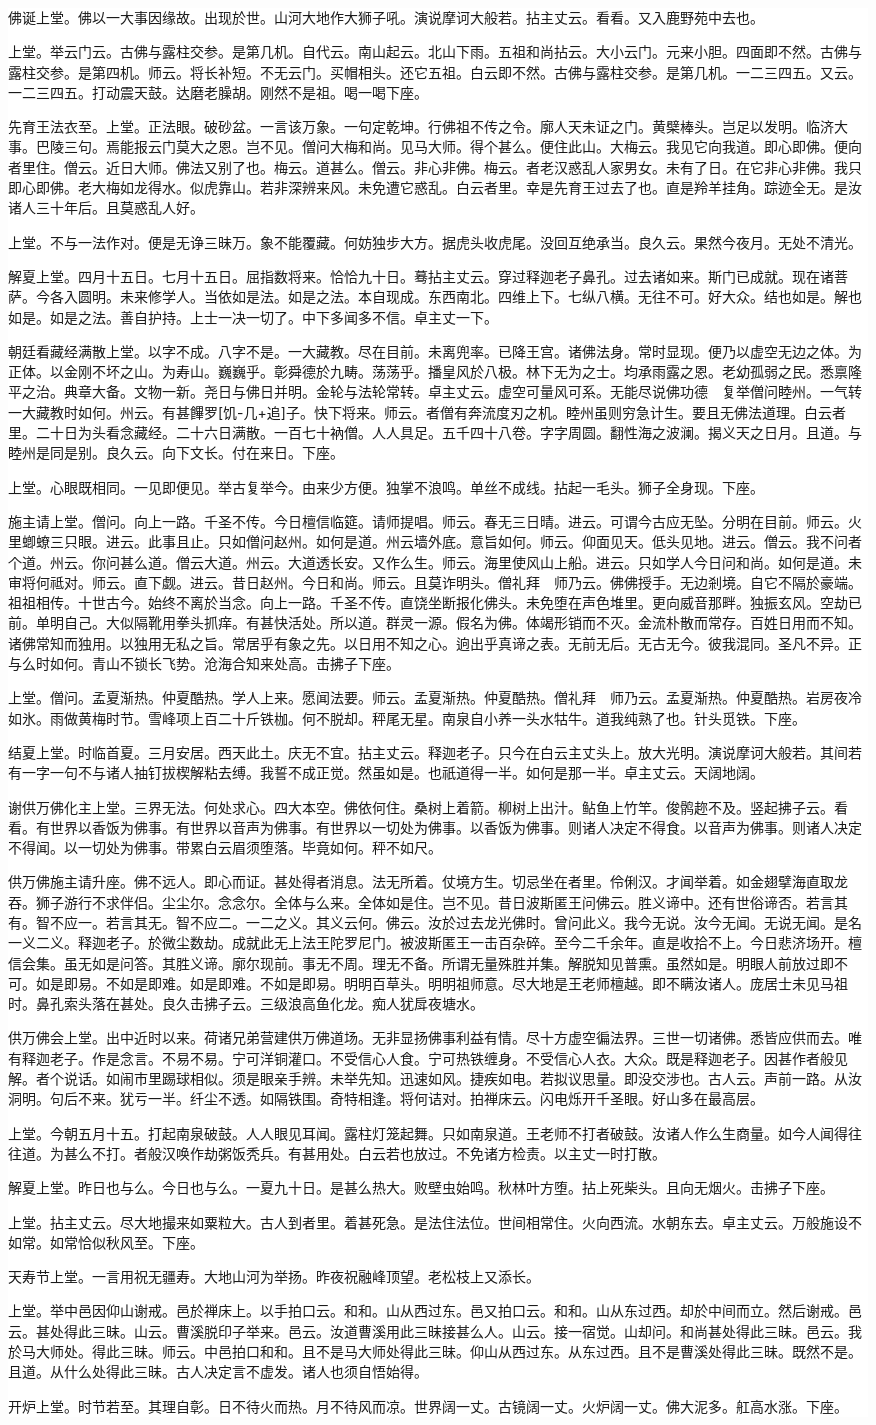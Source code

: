 佛诞上堂。佛以一大事因缘故。出现於世。山河大地作大狮子吼。演说摩诃大般若。拈主丈云。看看。又入鹿野苑中去也。  

上堂。举云门云。古佛与露柱交参。是第几机。自代云。南山起云。北山下雨。五祖和尚拈云。大小云门。元来小胆。四面即不然。古佛与露柱交参。是第四机。师云。将长补短。不无云门。买帽相头。还它五祖。白云即不然。古佛与露柱交参。是第几机。一二三四五。又云。一二三四五。打动震天鼓。达磨老臊胡。刚然不是祖。喝一喝下座。  

先育王法衣至。上堂。正法眼。破砂盆。一言该万象。一句定乾坤。行佛祖不传之令。廓人天未证之门。黄檗棒头。岂足以发明。临济大事。巴陵三句。焉能报云门莫大之恩。岂不见。僧问大梅和尚。见马大师。得个甚么。便住此山。大梅云。我见它向我道。即心即佛。便向者里住。僧云。近日大师。佛法又别了也。梅云。道甚么。僧云。非心非佛。梅云。者老汉惑乱人家男女。未有了日。在它非心非佛。我只即心即佛。老大梅如龙得水。似虎靠山。若非深辨来风。未免遭它惑乱。白云者里。幸是先育王过去了也。直是羚羊挂角。踪迹全无。是汝诸人三十年后。且莫惑乱人好。  

上堂。不与一法作对。便是无诤三昧万。象不能覆藏。何妨独步大方。据虎头收虎尾。没回互绝承当。良久云。果然今夜月。无处不清光。  

解夏上堂。四月十五日。七月十五日。屈指数将来。恰恰九十日。蓦拈主丈云。穿过释迦老子鼻孔。过去诸如来。斯门已成就。现在诸菩萨。今各入圆明。未来修学人。当依如是法。如是之法。本自现成。东西南北。四维上下。七纵八横。无往不可。好大众。结也如是。解也如是。如是之法。善自护持。上士一决一切了。中下多闻多不信。卓主丈一下。  

朝廷看藏经满散上堂。以字不成。八字不是。一大藏教。尽在目前。未离兜率。已降王宫。诸佛法身。常时显现。便乃以虚空无边之体。为正体。以金刚不坏之山。为寿山。巍巍乎。彰舜德於九畴。荡荡乎。播皇风於八极。林下无为之士。均承雨露之恩。老幼孤弱之民。悉禀隆平之治。典章大备。文物一新。尧日与佛日并明。金轮与法轮常转。卓主丈云。虚空可量风可系。无能尽说佛功德　复举僧问睦州。一气转一大藏教时如何。州云。有甚饆罗[饥-几+追]子。快下将来。师云。者僧有奔流度刃之机。睦州虽则穷急计生。要且无佛法道理。白云者里。二十日为头看念藏经。二十六日满散。一百七十衲僧。人人具足。五千四十八卷。字字周圆。翻性海之波澜。揭义天之日月。且道。与睦州是同是别。良久云。向下文长。付在来日。下座。  

上堂。心眼既相同。一见即便见。举古复举今。由来少方便。独掌不浪鸣。单丝不成线。拈起一毛头。狮子全身现。下座。  

施主请上堂。僧问。向上一路。千圣不传。今日檀信临筵。请师提唱。师云。春无三日晴。进云。可谓今古应无坠。分明在目前。师云。火里蝍蟟三只眼。进云。此事且止。只如僧问赵州。如何是道。州云墙外底。意旨如何。师云。仰面见天。低头见地。进云。僧云。我不问者个道。州云。你问甚么道。僧云大道。州云。大道透长安。又作么生。师云。海里使风山上船。进云。只如学人今日问和尚。如何是道。未审将何祗对。师云。直下觑。进云。昔日赵州。今日和尚。师云。且莫诈明头。僧礼拜　师乃云。佛佛授手。无边剎境。自它不隔於豪端。祖祖相传。十世古今。始终不离於当念。向上一路。千圣不传。直饶坐断报化佛头。未免堕在声色堆里。更向威音那畔。独振玄风。空劫已前。单明自己。大似隔靴用拳头抓痒。有甚快活处。所以道。群灵一源。假名为佛。体竭形销而不灭。金流朴散而常存。百姓日用而不知。诸佛常知而独用。以独用无私之旨。常居乎有象之先。以日用不知之心。逈出乎真谛之表。无前无后。无古无今。彼我混同。圣凡不异。正与么时如何。青山不锁长飞势。沧海合知来处高。击拂子下座。  

上堂。僧问。孟夏渐热。仲夏酷热。学人上来。愿闻法要。师云。孟夏渐热。仲夏酷热。僧礼拜　师乃云。孟夏渐热。仲夏酷热。岩房夜冷如氷。雨做黄梅时节。雪峰项上百二十斤铁枷。何不脱却。秤尾无星。南泉自小养一头水牯牛。道我纯熟了也。针头觅铁。下座。  

结夏上堂。时临首夏。三月安居。西天此土。庆无不宜。拈主丈云。释迦老子。只今在白云主丈头上。放大光明。演说摩诃大般若。其间若有一字一句不与诸人抽钉拔楔解粘去缚。我誓不成正觉。然虽如是。也祇道得一半。如何是那一半。卓主丈云。天阔地阔。  

谢供万佛化主上堂。三界无法。何处求心。四大本空。佛依何住。桑树上着箭。柳树上出汁。鲇鱼上竹竿。俊鹘趂不及。竖起拂子云。看看。有世界以香饭为佛事。有世界以音声为佛事。有世界以一切处为佛事。以香饭为佛事。则诸人决定不得食。以音声为佛事。则诸人决定不得闻。以一切处为佛事。带累白云眉须堕落。毕竟如何。秤不如尺。  

供万佛施主请升座。佛不远人。即心而证。甚处得者消息。法无所着。仗境方生。切忌坐在者里。伶俐汉。才闻举着。如金翅擘海直取龙吞。狮子游行不求伴侣。尘尘尔。念念尔。全体与么来。全体如是住。岂不见。昔日波斯匿王问佛云。胜义谛中。还有世俗谛否。若言其有。智不应一。若言其无。智不应二。一二之义。其义云何。佛云。汝於过去龙光佛时。曾问此义。我今无说。汝今无闻。无说无闻。是名一义二义。释迦老子。於微尘数劫。成就此无上法王陀罗尼门。被波斯匿王一击百杂碎。至今二千余年。直是收拾不上。今日悲济场开。檀信会集。虽无如是问答。其胜义谛。廓尔现前。事无不周。理无不备。所谓无量殊胜并集。解脱知见普熏。虽然如是。明眼人前放过即不可。如是即易。不如是即难。如是即难。不如是即易。明明百草头。明明祖师意。尽大地是王老师檀越。即不瞒汝诸人。庞居士未见马祖时。鼻孔索头落在甚处。良久击拂子云。三级浪高鱼化龙。痴人犹戽夜塘水。  

供万佛会上堂。出中近时以来。荷诸兄弟营建供万佛道场。无非显扬佛事利益有情。尽十方虚空徧法界。三世一切诸佛。悉皆应供而去。唯有释迦老子。作是念言。不易不易。宁可洋铜灌口。不受信心人食。宁可热铁缠身。不受信心人衣。大众。既是释迦老子。因甚作者般见解。者个说话。如闹市里踢球相似。须是眼亲手辨。未举先知。迅速如风。捷疾如电。若拟议思量。即没交涉也。古人云。声前一路。从汝洞明。句后不来。犹亏一半。纤尘不透。如隔铁围。奇特相逢。将何诘对。拍禅床云。闪电烁开千圣眼。好山多在最高层。  

上堂。今朝五月十五。打起南泉破鼓。人人眼见耳闻。露柱灯笼起舞。只如南泉道。王老师不打者破鼓。汝诸人作么生商量。如今人闻得往往道。为甚么不打。者般汉唤作劫粥饭秃兵。有甚用处。白云若也放过。不免诸方检责。以主丈一时打散。  

解夏上堂。昨日也与么。今日也与么。一夏九十日。是甚么热大。败壁虫始鸣。秋林叶方堕。拈上死柴头。且向无烟火。击拂子下座。  

上堂。拈主丈云。尽大地撮来如粟粒大。古人到者里。着甚死急。是法住法位。世间相常住。火向西流。水朝东去。卓主丈云。万般施设不如常。如常恰似秋风至。下座。  

天寿节上堂。一言用祝无疆寿。大地山河为举扬。昨夜祝融峰顶望。老松枝上又添长。  

上堂。举中邑因仰山谢戒。邑於禅床上。以手拍口云。和和。山从西过东。邑又拍口云。和和。山从东过西。却於中间而立。然后谢戒。邑云。甚处得此三昧。山云。曹溪脱印子举来。邑云。汝道曹溪用此三昧接甚么人。山云。接一宿觉。山却问。和尚甚处得此三昧。邑云。我於马大师处。得此三昧。师云。中邑拍口和和。且不是马大师处得此三昧。仰山从西过东。从东过西。且不是曹溪处得此三昧。既然不是。且道。从什么处得此三昧。古人决定言不虚发。诸人也须自悟始得。  

开炉上堂。时节若至。其理自彰。日不待火而热。月不待风而凉。世界阔一丈。古镜阔一丈。火炉阔一丈。佛大泥多。舡高水涨。下座。  
